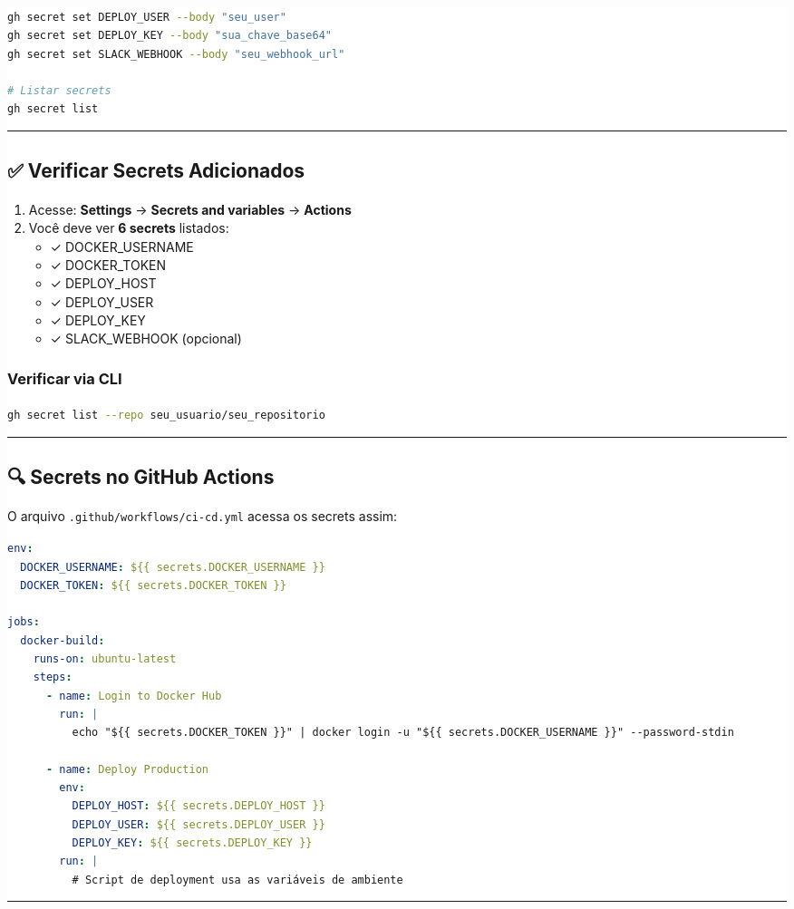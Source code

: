 ```bash
gh secret set DEPLOY_USER --body "seu_user"
gh secret set DEPLOY_KEY --body "sua_chave_base64"
gh secret set SLACK_WEBHOOK --body "seu_webhook_url"

# Listar secrets
gh secret list
```

---

## ✅ Verificar Secrets Adicionados

1. Acesse: **Settings** → **Secrets and variables** → **Actions**
2. Você deve ver **6 secrets** listados:
   - ✓ DOCKER_USERNAME
   - ✓ DOCKER_TOKEN
   - ✓ DEPLOY_HOST
   - ✓ DEPLOY_USER
   - ✓ DEPLOY_KEY
   - ✓ SLACK_WEBHOOK (opcional)

### Verificar via CLI

```bash
gh secret list --repo seu_usuario/seu_repositorio
```

---

## 🔍 Secrets no GitHub Actions

O arquivo `.github/workflows/ci-cd.yml` acessa os secrets assim:

```yaml
env:
  DOCKER_USERNAME: ${{ secrets.DOCKER_USERNAME }}
  DOCKER_TOKEN: ${{ secrets.DOCKER_TOKEN }}

jobs:
  docker-build:
    runs-on: ubuntu-latest
    steps:
      - name: Login to Docker Hub
        run: |
          echo "${{ secrets.DOCKER_TOKEN }}" | docker login -u "${{ secrets.DOCKER_USERNAME }}" --password-stdin

      - name: Deploy Production
        env:
          DEPLOY_HOST: ${{ secrets.DEPLOY_HOST }}
          DEPLOY_USER: ${{ secrets.DEPLOY_USER }}
          DEPLOY_KEY: ${{ secrets.DEPLOY_KEY }}
        run: |
          # Script de deployment usa as variáveis de ambiente
```

---